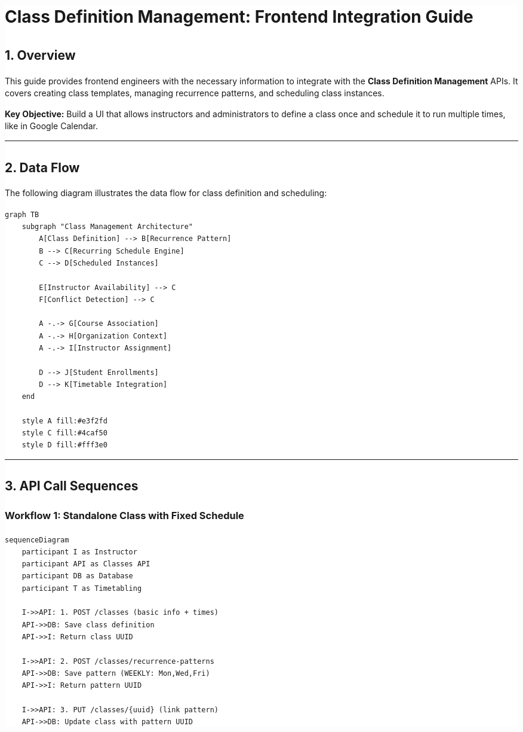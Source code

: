 # Class Definition Management: Frontend Integration Guide

## 1. Overview

This guide provides frontend engineers with the necessary information to integrate with the **Class Definition Management** APIs. It covers creating class templates, managing recurrence patterns, and scheduling class instances.

**Key Objective:** Build a UI that allows instructors and administrators to define a class once and schedule it to run multiple times, like in Google Calendar.

---

## 2. Data Flow

The following diagram illustrates the data flow for class definition and scheduling:

```mermaid
graph TB
    subgraph "Class Management Architecture"
        A[Class Definition] --> B[Recurrence Pattern]
        B --> C[Recurring Schedule Engine]
        C --> D[Scheduled Instances]

        E[Instructor Availability] --> C
        F[Conflict Detection] --> C

        A -.-> G[Course Association]
        A -.-> H[Organization Context]
        A -.-> I[Instructor Assignment]

        D --> J[Student Enrollments]
        D --> K[Timetable Integration]
    end

    style A fill:#e3f2fd
    style C fill:#4caf50
    style D fill:#fff3e0
```

---

## 3. API Call Sequences

### Workflow 1: Standalone Class with Fixed Schedule

```mermaid
sequenceDiagram
    participant I as Instructor
    participant API as Classes API
    participant DB as Database
    participant T as Timetabling

    I->>API: 1. POST /classes (basic info + times)
    API->>DB: Save class definition
    API->>I: Return class UUID

    I->>API: 2. POST /classes/recurrence-patterns
    API->>DB: Save pattern (WEEKLY: Mon,Wed,Fri)
    API->>I: Return pattern UUID

    I->>API: 3. PUT /classes/{uuid} (link pattern)
    API->>DB: Update class with pattern UUID
```